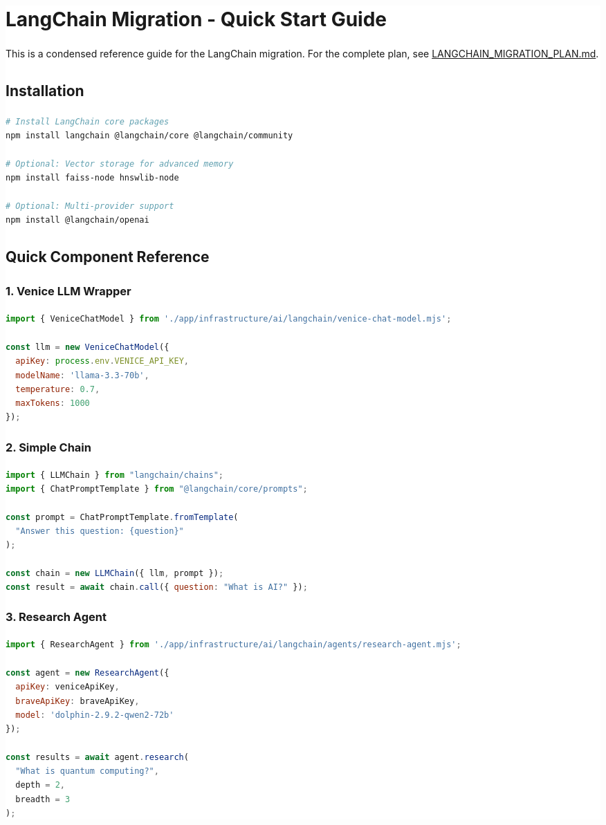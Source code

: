 # LangChain Migration - Quick Start Guide

This is a condensed reference guide for the LangChain migration. For the complete plan, see [LANGCHAIN_MIGRATION_PLAN.md](./LANGCHAIN_MIGRATION_PLAN.md).

## Installation

```bash
# Install LangChain core packages
npm install langchain @langchain/core @langchain/community

# Optional: Vector storage for advanced memory
npm install faiss-node hnswlib-node

# Optional: Multi-provider support
npm install @langchain/openai
```

## Quick Component Reference

### 1. Venice LLM Wrapper

```javascript
import { VeniceChatModel } from './app/infrastructure/ai/langchain/venice-chat-model.mjs';

const llm = new VeniceChatModel({
  apiKey: process.env.VENICE_API_KEY,
  modelName: 'llama-3.3-70b',
  temperature: 0.7,
  maxTokens: 1000
});
```

### 2. Simple Chain

```javascript
import { LLMChain } from "langchain/chains";
import { ChatPromptTemplate } from "@langchain/core/prompts";

const prompt = ChatPromptTemplate.fromTemplate(
  "Answer this question: {question}"
);

const chain = new LLMChain({ llm, prompt });
const result = await chain.call({ question: "What is AI?" });
```

### 3. Research Agent

```javascript
import { ResearchAgent } from './app/infrastructure/ai/langchain/agents/research-agent.mjs';

const agent = new ResearchAgent({
  apiKey: veniceApiKey,
  braveApiKey: braveApiKey,
  model: 'dolphin-2.9.2-qwen2-72b'
});

const results = await agent.research(
  "What is quantum computing?",
  depth = 2,
  breadth = 3
);
```